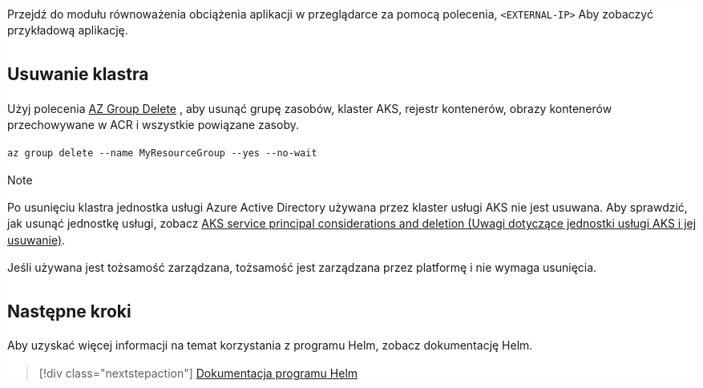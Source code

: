 Przejdź do modułu równoważenia obciążenia aplikacji w przeglądarce za pomocą polecenia, `<EXTERNAL-IP>` Aby zobaczyć przykładową aplikację.

## <a name="delete-the-cluster"></a>Usuwanie klastra

Użyj polecenia [AZ Group Delete][az-group-delete] , aby usunąć grupę zasobów, klaster AKS, rejestr kontenerów, obrazy kontenerów przechowywane w ACR i wszystkie powiązane zasoby.

```azurecli-interactive
az group delete --name MyResourceGroup --yes --no-wait
```

> [!NOTE]
> Po usunięciu klastra jednostka usługi Azure Active Directory używana przez klaster usługi AKS nie jest usuwana. Aby sprawdzić, jak usunąć jednostkę usługi, zobacz [AKS service principal considerations and deletion (Uwagi dotyczące jednostki usługi AKS i jej usuwanie)][sp-delete].
> 
> Jeśli używana jest tożsamość zarządzana, tożsamość jest zarządzana przez platformę i nie wymaga usunięcia.

## <a name="next-steps"></a>Następne kroki

Aby uzyskać więcej informacji na temat korzystania z programu Helm, zobacz dokumentację Helm.

> [!div class="nextstepaction"]
> [Dokumentacja programu Helm][helm-documentation]

[az-acr-create]: /cli/azure/acr#az-acr-create
[az-acr-build]: /cli/azure/acr#az-acr-build
[az-group-delete]: /cli/azure/group#az-group-delete
[az aks get-credentials]: /cli/azure/aks#az-aks-get-credentials
[az aks install-cli]: /cli/azure/aks#az-aks-install-cli
[example-nodejs]: https://github.com/Azure/dev-spaces/tree/master/samples/nodejs/getting-started/webfrontend
[kubectl]: https://kubernetes.io/docs/user-guide/kubectl/
[helm]: https://helm.sh/
[helm-documentation]: https://helm.sh/docs/
[helm-existing]: kubernetes-helm.md
[helm-install]: https://helm.sh/docs/intro/install/
[sp-delete]: kubernetes-service-principal.md#additional-considerations
